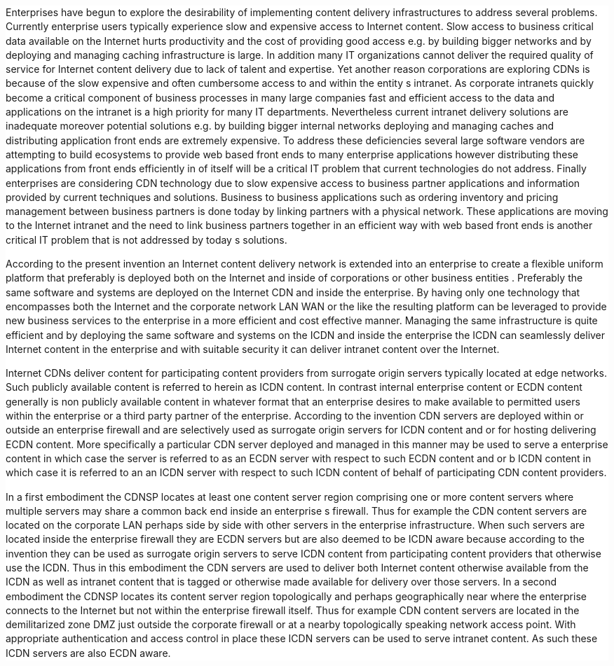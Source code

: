 Enterprises have begun to explore the desirability of implementing content delivery infrastructures to address several problems. Currently enterprise users typically experience slow and expensive access to Internet content. Slow access to business critical data available on the Internet hurts productivity and the cost of providing good access e.g. by building bigger networks and by deploying and managing caching infrastructure is large. In addition many IT organizations cannot deliver the required quality of service for Internet content delivery due to lack of talent and expertise. Yet another reason corporations are exploring CDNs is because of the slow expensive and often cumbersome access to and within the entity s intranet. As corporate intranets quickly become a critical component of business processes in many large companies fast and efficient access to the data and applications on the intranet is a high priority for many IT departments. Nevertheless current intranet delivery solutions are inadequate moreover potential solutions e.g. by building bigger internal networks deploying and managing caches and distributing application front ends are extremely expensive. To address these deficiencies several large software vendors are attempting to build ecosystems to provide web based front ends to many enterprise applications however distributing these applications from front ends efficiently in of itself will be a critical IT problem that current technologies do not address. Finally enterprises are considering CDN technology due to slow expensive access to business partner applications and information provided by current techniques and solutions. Business to business applications such as ordering inventory and pricing management between business partners is done today by linking partners with a physical network. These applications are moving to the Internet intranet and the need to link business partners together in an efficient way with web based front ends is another critical IT problem that is not addressed by today s solutions.

According to the present invention an Internet content delivery network is extended into an enterprise to create a flexible uniform platform that preferably is deployed both on the Internet and inside of corporations or other business entities . Preferably the same software and systems are deployed on the Internet CDN and inside the enterprise. By having only one technology that encompasses both the Internet and the corporate network LAN WAN or the like the resulting platform can be leveraged to provide new business services to the enterprise in a more efficient and cost effective manner. Managing the same infrastructure is quite efficient and by deploying the same software and systems on the ICDN and inside the enterprise the ICDN can seamlessly deliver Internet content in the enterprise and with suitable security it can deliver intranet content over the Internet.

Internet CDNs deliver content for participating content providers from surrogate origin servers typically located at edge networks. Such publicly available content is referred to herein as ICDN content. In contrast internal enterprise content or ECDN content generally is non publicly available content in whatever format that an enterprise desires to make available to permitted users within the enterprise or a third party partner of the enterprise. According to the invention CDN servers are deployed within or outside an enterprise firewall and are selectively used as surrogate origin servers for ICDN content and or for hosting delivering ECDN content. More specifically a particular CDN server deployed and managed in this manner may be used to serve a enterprise content in which case the server is referred to as an ECDN server with respect to such ECDN content and or b ICDN content in which case it is referred to an an ICDN server with respect to such ICDN content of behalf of participating CDN content providers.

In a first embodiment the CDNSP locates at least one content server region comprising one or more content servers where multiple servers may share a common back end inside an enterprise s firewall. Thus for example the CDN content servers are located on the corporate LAN perhaps side by side with other servers in the enterprise infrastructure. When such servers are located inside the enterprise firewall they are ECDN servers but are also deemed to be ICDN aware because according to the invention they can be used as surrogate origin servers to serve ICDN content from participating content providers that otherwise use the ICDN. Thus in this embodiment the CDN servers are used to deliver both Internet content otherwise available from the ICDN as well as intranet content that is tagged or otherwise made available for delivery over those servers. In a second embodiment the CDNSP locates its content server region topologically and perhaps geographically near where the enterprise connects to the Internet but not within the enterprise firewall itself. Thus for example CDN content servers are located in the demilitarized zone DMZ just outside the corporate firewall or at a nearby topologically speaking network access point. With appropriate authentication and access control in place these ICDN servers can be used to serve intranet content. As such these ICDN servers are also ECDN aware. 
